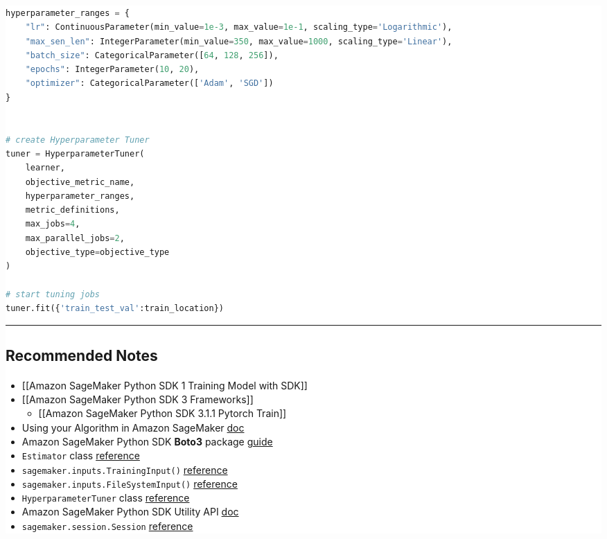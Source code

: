 ```python
hyperparameter_ranges = {
	"lr": ContinuousParameter(min_value=1e-3, max_value=1e-1, scaling_type='Logarithmic'),
	"max_sen_len": IntegerParameter(min_value=350, max_value=1000, scaling_type='Linear'),
	"batch_size": CategoricalParameter([64, 128, 256]),
	"epochs": IntegerParameter(10, 20),
	"optimizer": CategoricalParameter(['Adam', 'SGD'])
}


# create Hyperparameter Tuner
tuner = HyperparameterTuner(
	learner,
	objective_metric_name,
	hyperparameter_ranges,
	metric_definitions,
	max_jobs=4,
	max_parallel_jobs=2,
	objective_type=objective_type
)

# start tuning jobs
tuner.fit({'train_test_val':train_location})
```



-----------
##  Recommended Notes

- [[Amazon SageMaker Python SDK 1 Training Model with SDK]]
- [[Amazon SageMaker Python SDK 3 Frameworks]]
	- [[Amazon SageMaker Python SDK 3.1.1 Pytorch Train]]
- Using your Algorithm in Amazon SageMaker [doc](https://sagemaker-examples.readthedocs.io/en/latest/advanced_functionality/scikit_bring_your_own/scikit_bring_your_own.html#Part-2:-Using-your-Algorithm-in-Amazon-SageMaker)
- Amazon SageMaker Python SDK **Boto3** package [guide](https://boto3.amazonaws.com/v1/documentation/api/latest/guide/quickstart.html)
- `Estimator` class [reference](https://sagemaker.readthedocs.io/en/stable/api/training/estimators.html)
- `sagemaker.inputs.TrainingInput()` [reference](https://sagemaker.readthedocs.io/en/stable/api/utility/inputs.html#sagemaker.inputs.TrainingInput "sagemaker.inputs.TrainingInput")
- `sagemaker.inputs.FileSystemInput()` [reference](https://sagemaker.readthedocs.io/en/stable/api/utility/inputs.html#sagemaker.inputs.FileSystemInput "sagemaker.inputs.FileSystemInput")
- `HyperparameterTuner` class [reference](https://sagemaker.readthedocs.io/en/stable/api/training/tuner.html)
- Amazon SageMaker Python SDK Utility API [doc](https://sagemaker.readthedocs.io/en/stable/api/utility/index.html)
- `sagemaker.session.Session` [reference](https://sagemaker.readthedocs.io/en/stable/api/utility/session.html)